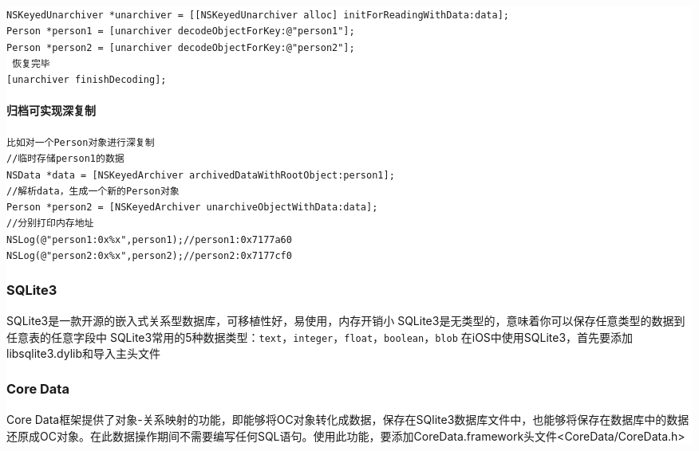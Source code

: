 ```
NSKeyedUnarchiver *unarchiver = [[NSKeyedUnarchiver alloc] initForReadingWithData:data];
Person *person1 = [unarchiver decodeObjectForKey:@"person1"];
Person *person2 = [unarchiver decodeObjectForKey:@"person2"];
 恢复完毕
[unarchiver finishDecoding];
```
#### 归档可实现深复制

```
比如对一个Person对象进行深复制
//临时存储person1的数据
NSData *data = [NSKeyedArchiver archivedDataWithRootObject:person1];
//解析data，生成一个新的Person对象
Person *person2 = [NSKeyedArchiver unarchiveObjectWithData:data];
//分别打印内存地址
NSLog(@"person1:0x%x",person1);//person1:0x7177a60
NSLog(@"person2:0x%x",person2);//person2:0x7177cf0
```
### SQLite3
SQLite3是一款开源的嵌入式关系型数据库，可移植性好，易使用，内存开销小
SQLite3是无类型的，意味着你可以保存任意类型的数据到任意表的任意字段中
SQLite3常用的5种数据类型：`text`，`integer`，`float`，`boolean`，`blob`
在iOS中使用SQLite3，首先要添加libsqlite3.dylib和导入主头文件
### Core Data
Core Data框架提供了对象-关系映射的功能，即能够将OC对象转化成数据，保存在SQlite3数据库文件中，也能够将保存在数据库中的数据还原成OC对象。在此数据操作期间不需要编写任何SQL语句。使用此功能，要添加CoreData.framework头文件<CoreData/CoreData.h>

